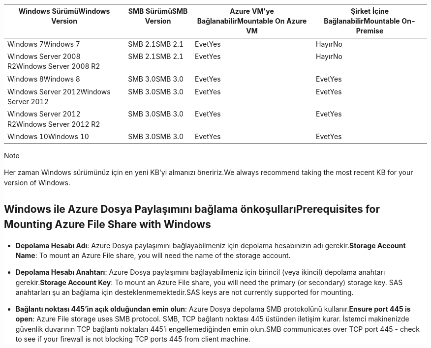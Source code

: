 | <span data-ttu-id="687b1-110">Windows Sürümü</span><span class="sxs-lookup"><span data-stu-id="687b1-110">Windows Version</span></span>        | <span data-ttu-id="687b1-111">SMB Sürümü</span><span class="sxs-lookup"><span data-stu-id="687b1-111">SMB Version</span></span> |<span data-ttu-id="687b1-112">Azure VM'ye Bağlanabilir</span><span class="sxs-lookup"><span data-stu-id="687b1-112">Mountable On Azure VM</span></span>|<span data-ttu-id="687b1-113">Şirket İçine Bağlanabilir</span><span class="sxs-lookup"><span data-stu-id="687b1-113">Mountable On-Premise</span></span>|
|------------------------|-------------|---------------------|---------------------|
| <span data-ttu-id="687b1-114">Windows 7</span><span class="sxs-lookup"><span data-stu-id="687b1-114">Windows 7</span></span>              | <span data-ttu-id="687b1-115">SMB 2.1</span><span class="sxs-lookup"><span data-stu-id="687b1-115">SMB 2.1</span></span>     | <span data-ttu-id="687b1-116">Evet</span><span class="sxs-lookup"><span data-stu-id="687b1-116">Yes</span></span>                 | <span data-ttu-id="687b1-117">Hayır</span><span class="sxs-lookup"><span data-stu-id="687b1-117">No</span></span>                  |
| <span data-ttu-id="687b1-118">Windows Server 2008 R2</span><span class="sxs-lookup"><span data-stu-id="687b1-118">Windows Server 2008 R2</span></span> | <span data-ttu-id="687b1-119">SMB 2.1</span><span class="sxs-lookup"><span data-stu-id="687b1-119">SMB 2.1</span></span>     | <span data-ttu-id="687b1-120">Evet</span><span class="sxs-lookup"><span data-stu-id="687b1-120">Yes</span></span>                 | <span data-ttu-id="687b1-121">Hayır</span><span class="sxs-lookup"><span data-stu-id="687b1-121">No</span></span>                  |
| <span data-ttu-id="687b1-122">Windows 8</span><span class="sxs-lookup"><span data-stu-id="687b1-122">Windows 8</span></span>              | <span data-ttu-id="687b1-123">SMB 3.0</span><span class="sxs-lookup"><span data-stu-id="687b1-123">SMB 3.0</span></span>     | <span data-ttu-id="687b1-124">Evet</span><span class="sxs-lookup"><span data-stu-id="687b1-124">Yes</span></span>                 | <span data-ttu-id="687b1-125">Evet</span><span class="sxs-lookup"><span data-stu-id="687b1-125">Yes</span></span>                 |
| <span data-ttu-id="687b1-126">Windows Server 2012</span><span class="sxs-lookup"><span data-stu-id="687b1-126">Windows Server 2012</span></span>    | <span data-ttu-id="687b1-127">SMB 3.0</span><span class="sxs-lookup"><span data-stu-id="687b1-127">SMB 3.0</span></span>     | <span data-ttu-id="687b1-128">Evet</span><span class="sxs-lookup"><span data-stu-id="687b1-128">Yes</span></span>                 | <span data-ttu-id="687b1-129">Evet</span><span class="sxs-lookup"><span data-stu-id="687b1-129">Yes</span></span>                 |
| <span data-ttu-id="687b1-130">Windows Server 2012 R2</span><span class="sxs-lookup"><span data-stu-id="687b1-130">Windows Server 2012 R2</span></span> | <span data-ttu-id="687b1-131">SMB 3.0</span><span class="sxs-lookup"><span data-stu-id="687b1-131">SMB 3.0</span></span>     | <span data-ttu-id="687b1-132">Evet</span><span class="sxs-lookup"><span data-stu-id="687b1-132">Yes</span></span>                 | <span data-ttu-id="687b1-133">Evet</span><span class="sxs-lookup"><span data-stu-id="687b1-133">Yes</span></span>                 |
| <span data-ttu-id="687b1-134">Windows 10</span><span class="sxs-lookup"><span data-stu-id="687b1-134">Windows 10</span></span>             | <span data-ttu-id="687b1-135">SMB 3.0</span><span class="sxs-lookup"><span data-stu-id="687b1-135">SMB 3.0</span></span>     | <span data-ttu-id="687b1-136">Evet</span><span class="sxs-lookup"><span data-stu-id="687b1-136">Yes</span></span>                 | <span data-ttu-id="687b1-137">Evet</span><span class="sxs-lookup"><span data-stu-id="687b1-137">Yes</span></span>                 |

> [!Note]  
> <span data-ttu-id="687b1-138">Her zaman Windows sürümünüz için en yeni KB’yi almanızı öneririz.</span><span class="sxs-lookup"><span data-stu-id="687b1-138">We always recommend taking the most recent KB for your version of Windows.</span></span>

## <a name="aprerequisites-for-mounting-azure-file-share-with-windows"></a><span data-ttu-id="687b1-139"></a>Windows ile Azure Dosya Paylaşımını bağlama önkoşulları</span><span class="sxs-lookup"><span data-stu-id="687b1-139"></a>Prerequisites for Mounting Azure File Share with Windows</span></span> 
* <span data-ttu-id="687b1-140">**Depolama Hesabı Adı**: Azure Dosya paylaşımını bağlayabilmeniz için depolama hesabınızın adı gerekir.</span><span class="sxs-lookup"><span data-stu-id="687b1-140">**Storage Account Name**: To mount an Azure File share, you will need the name of the storage account.</span></span>

* <span data-ttu-id="687b1-141">**Depolama Hesabı Anahtarı**: Azure Dosya paylaşımını bağlayabilmeniz için birincil (veya ikincil) depolama anahtarı gerekir.</span><span class="sxs-lookup"><span data-stu-id="687b1-141">**Storage Account Key**: To mount an Azure File share, you will need the primary (or secondary) storage key.</span></span> <span data-ttu-id="687b1-142">SAS anahtarları şu an bağlama için desteklenmemektedir.</span><span class="sxs-lookup"><span data-stu-id="687b1-142">SAS keys are not currently supported for mounting.</span></span>

* <span data-ttu-id="687b1-143">**Bağlantı noktası 445’in açık olduğundan emin olun**: Azure Dosya depolama SMB protokolünü kullanır.</span><span class="sxs-lookup"><span data-stu-id="687b1-143">**Ensure port 445 is open**: Azure File storage uses SMB protocol.</span></span> <span data-ttu-id="687b1-144">SMB, TCP bağlantı noktası 445 üstünden iletişim kurar. İstemci makinenizde güvenlik duvarının TCP bağlantı noktaları 445’i engellemediğinden emin olun.</span><span class="sxs-lookup"><span data-stu-id="687b1-144">SMB communicates over TCP port 445 - check to see if your firewall is not blocking TCP ports 445 from client machine.</span></span>
